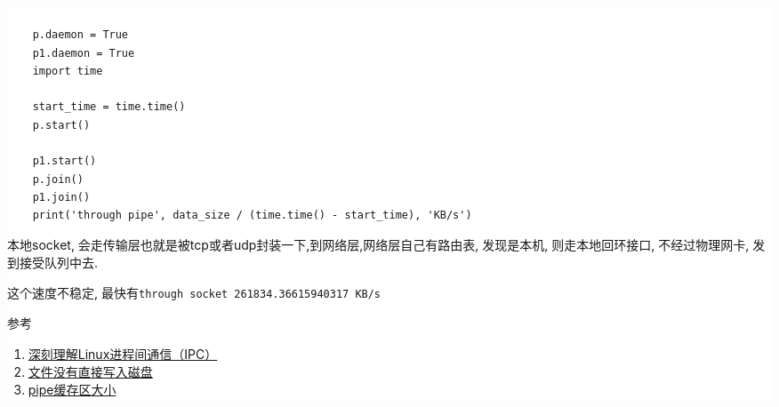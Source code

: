 ```

    p.daemon = True
    p1.daemon = True
    import time

    start_time = time.time()
    p.start()

    p1.start()
    p.join()
    p1.join()
    print('through pipe', data_size / (time.time() - start_time), 'KB/s')
```

本地socket, 会走传输层也就是被tcp或者udp封装一下,到网络层,网络层自己有路由表, 发现是本机, 则走本地回环接口, 不经过物理网卡, 发到接受队列中去.

这个速度不稳定, 最快有```through socket 261834.36615940317 KB/s```

参考
1. [深刻理解Linux进程间通信（IPC）](https://www.ibm.com/developerworks/cn/linux/l-ipc/)
2. [文件没有直接写入磁盘](https://stackoverflow.com/questions/45727981/why-write-to-a-file-is-faster-than-mutiprocessing-pipe#comment78415844_45727981)
3. [pipe缓存区大小](https://unix.stackexchange.com/questions/11946/how-big-is-the-pipe-buffer/11954#11954)



